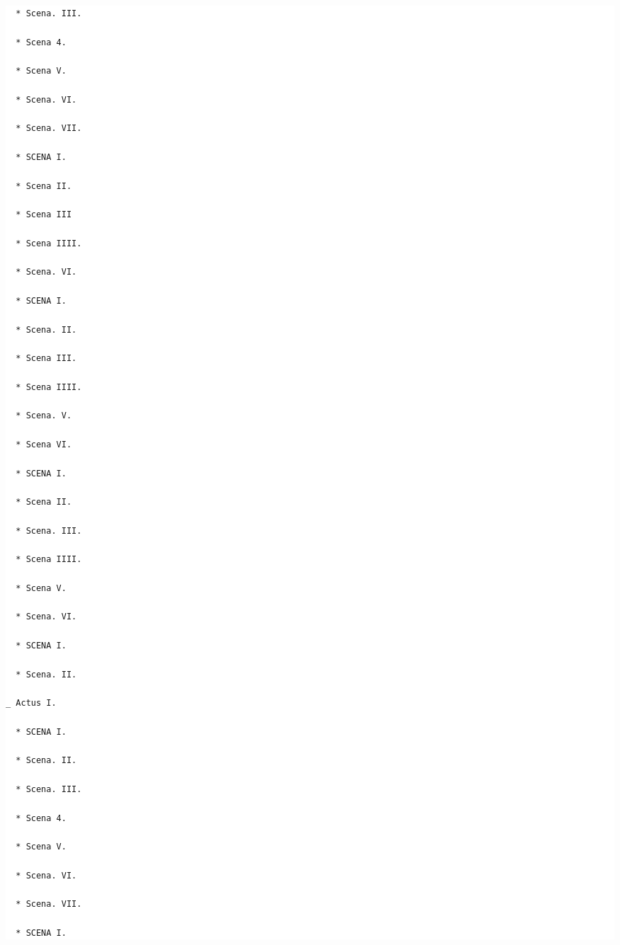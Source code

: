       * Scena. III.

      * Scena 4.

      * Scena V.

      * Scena. VI.

      * Scena. VII.

      * SCENA I.

      * Scena II.

      * Scena III

      * Scena IIII.

      * Scena. VI.

      * SCENA I.

      * Scena. II.

      * Scena III.

      * Scena IIII.

      * Scena. V.

      * Scena VI.

      * SCENA I.

      * Scena II.

      * Scena. III.

      * Scena IIII.

      * Scena V.

      * Scena. VI.

      * SCENA I.

      * Scena. II.

    _ Actus I.

      * SCENA I.

      * Scena. II.

      * Scena. III.

      * Scena 4.

      * Scena V.

      * Scena. VI.

      * Scena. VII.

      * SCENA I.
